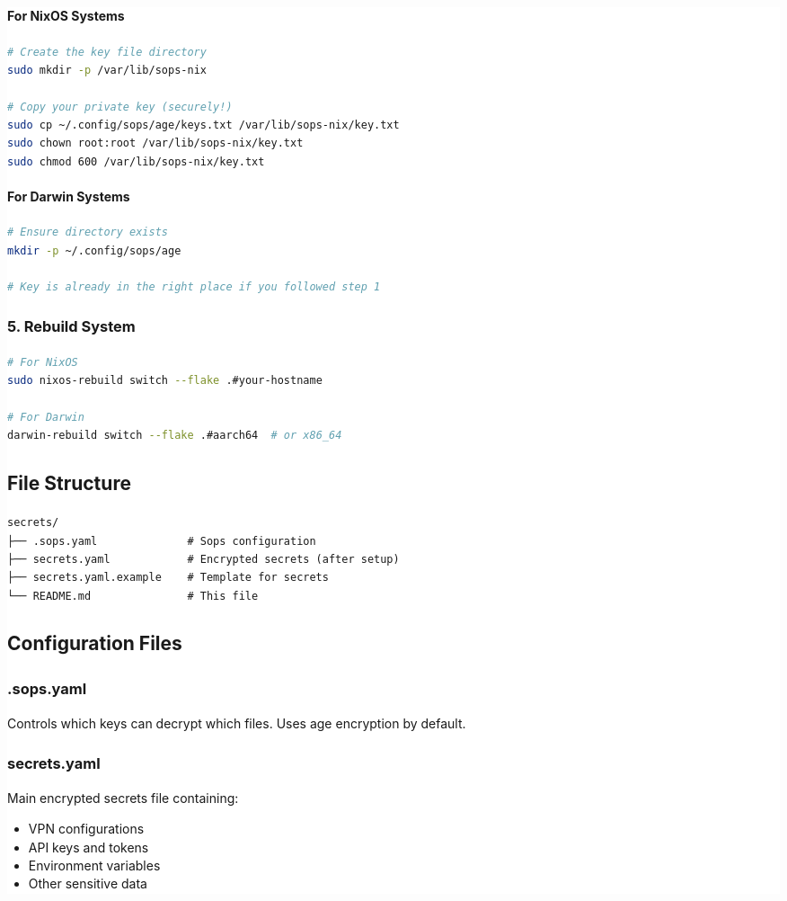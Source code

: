 #### For NixOS Systems

```bash
# Create the key file directory
sudo mkdir -p /var/lib/sops-nix

# Copy your private key (securely!)
sudo cp ~/.config/sops/age/keys.txt /var/lib/sops-nix/key.txt
sudo chown root:root /var/lib/sops-nix/key.txt
sudo chmod 600 /var/lib/sops-nix/key.txt
```

#### For Darwin Systems

```bash
# Ensure directory exists
mkdir -p ~/.config/sops/age

# Key is already in the right place if you followed step 1
```

### 5. Rebuild System

```bash
# For NixOS
sudo nixos-rebuild switch --flake .#your-hostname

# For Darwin
darwin-rebuild switch --flake .#aarch64  # or x86_64
```

## File Structure

```
secrets/
├── .sops.yaml              # Sops configuration
├── secrets.yaml            # Encrypted secrets (after setup)
├── secrets.yaml.example    # Template for secrets
└── README.md               # This file
```

## Configuration Files

### .sops.yaml

Controls which keys can decrypt which files. Uses age encryption by default.

### secrets.yaml

Main encrypted secrets file containing:
- VPN configurations
- API keys and tokens
- Environment variables
- Other sensitive data
